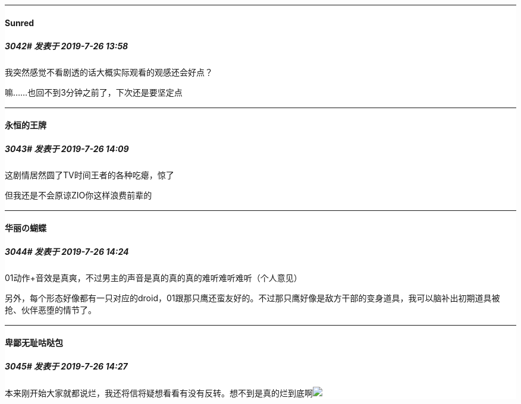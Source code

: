



*****

####  Sunred  
##### 3042#       发表于 2019-7-26 13:58




我突然感觉不看剧透的话大概实际观看的观感还会好点？

嘛……也回不到3分钟之前了，下次还是要坚定点







*****

####  永恒的王牌  
##### 3043#       发表于 2019-7-26 14:09




这剧情居然圆了TV时间王者的各种吃瘪，惊了

但我还是不会原谅ZIO你这样浪费前辈的







*****

####  华丽の蝴蝶  
##### 3044#       发表于 2019-7-26 14:24




01动作+音效是真爽，不过男主的声音是真的真的真的难听难听难听（个人意见）


另外，每个形态好像都有一只对应的droid，01跟那只鹰还蛮友好的。不过那只鹰好像是敌方干部的变身道具，我可以脑补出初期道具被抢、伙伴恶堕的情节了。







*****

####  卑鄙无耻咕哒包  
##### 3045#       发表于 2019-7-26 14:27




本来刚开始大家就都说烂，我还将信将疑想看看有没有反转。想不到是真的烂到底啊<img src="https://static.saraba1st.com/image/smiley/face2017/037.png" referrerpolicy="no-referrer">
